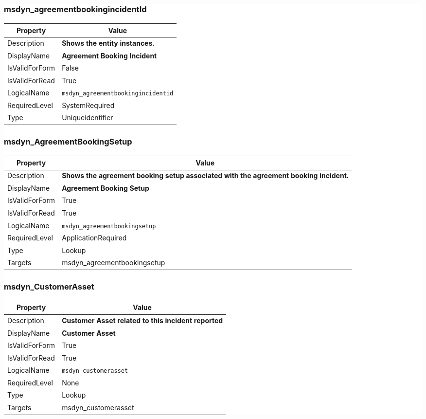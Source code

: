 ### <a name="BKMK_msdyn_agreementbookingincidentId"></a> msdyn_agreementbookingincidentId

|Property|Value|
|---|---|
|Description|**Shows the entity instances.**|
|DisplayName|**Agreement Booking Incident**|
|IsValidForForm|False|
|IsValidForRead|True|
|LogicalName|`msdyn_agreementbookingincidentid`|
|RequiredLevel|SystemRequired|
|Type|Uniqueidentifier|

### <a name="BKMK_msdyn_AgreementBookingSetup"></a> msdyn_AgreementBookingSetup

|Property|Value|
|---|---|
|Description|**Shows the agreement booking setup associated with the agreement booking incident.**|
|DisplayName|**Agreement Booking Setup**|
|IsValidForForm|True|
|IsValidForRead|True|
|LogicalName|`msdyn_agreementbookingsetup`|
|RequiredLevel|ApplicationRequired|
|Type|Lookup|
|Targets|msdyn_agreementbookingsetup|

### <a name="BKMK_msdyn_CustomerAsset"></a> msdyn_CustomerAsset

|Property|Value|
|---|---|
|Description|**Customer Asset related to this incident reported**|
|DisplayName|**Customer Asset**|
|IsValidForForm|True|
|IsValidForRead|True|
|LogicalName|`msdyn_customerasset`|
|RequiredLevel|None|
|Type|Lookup|
|Targets|msdyn_customerasset|
